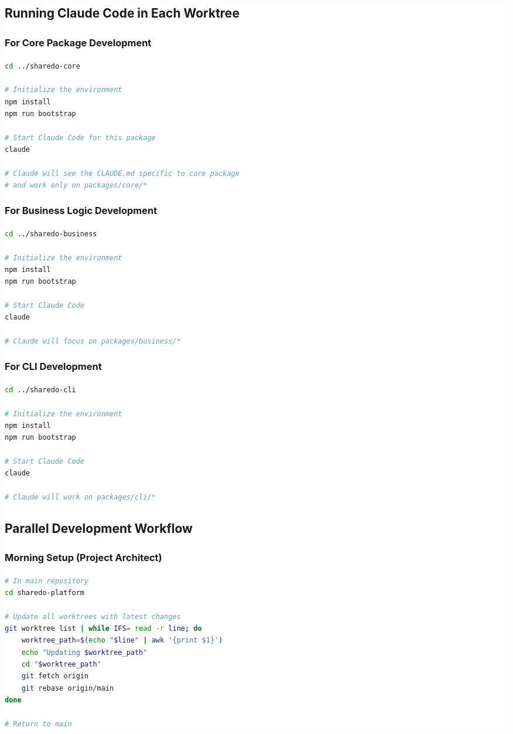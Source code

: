 ## Running Claude Code in Each Worktree

### For Core Package Development
```bash
cd ../sharedo-core

# Initialize the environment
npm install
npm run bootstrap

# Start Claude Code for this package
claude

# Claude will see the CLAUDE.md specific to core package
# and work only on packages/core/*
```

### For Business Logic Development
```bash
cd ../sharedo-business

# Initialize the environment
npm install
npm run bootstrap

# Start Claude Code
claude

# Claude will focus on packages/business/*
```

### For CLI Development
```bash
cd ../sharedo-cli

# Initialize the environment
npm install
npm run bootstrap

# Start Claude Code
claude

# Claude will work on packages/cli/*
```

## Parallel Development Workflow

### Morning Setup (Project Architect)
```bash
# In main repository
cd sharedo-platform

# Update all worktrees with latest changes
git worktree list | while IFS= read -r line; do
    worktree_path=$(echo "$line" | awk '{print $1}')
    echo "Updating $worktree_path"
    cd "$worktree_path"
    git fetch origin
    git rebase origin/main
done

# Return to main
```